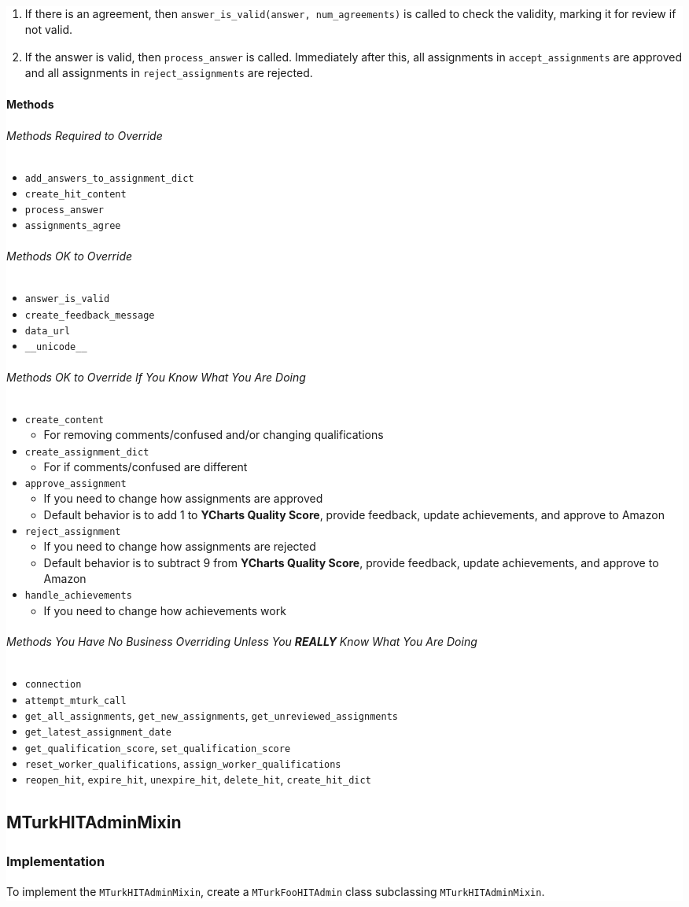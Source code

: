 1. If there is an agreement, then `answer_is_valid(answer, num_agreements)` is called to check the validity, marking it for review if
not valid.

1. If the answer is valid, then `process_answer` is called. Immediately after this, all assignments in `accept_assignments`
are approved and all assignments in `reject_assignments` are rejected.

#### Methods
###### Methods Required to Override
- `add_answers_to_assignment_dict`
- `create_hit_content`
- `process_answer`
- `assignments_agree`

###### Methods OK to Override
- `answer_is_valid`
- `create_feedback_message`
- `data_url`
- `__unicode__`

###### Methods OK to Override If You Know What You Are Doing
- `create_content`
    - For removing comments/confused and/or changing qualifications
- `create_assignment_dict`
    - For if comments/confused are different
- `approve_assignment`
    - If you need to change how assignments are approved
    - Default behavior is to add 1 to **YCharts Quality Score**, provide feedback, update achievements,
    and approve to Amazon
- `reject_assignment`
    - If you need to change how assignments are rejected
    - Default behavior is to subtract 9 from **YCharts Quality Score**, provide feedback, update achievements,
    and approve to Amazon
- `handle_achievements`
    - If you need to change how achievements work

###### Methods You Have No Business Overriding Unless You **REALLY** Know What You Are Doing
- `connection`
- `attempt_mturk_call`
- `get_all_assignments`, `get_new_assignments`, `get_unreviewed_assignments`
- `get_latest_assignment_date`
- `get_qualification_score`, `set_qualification_score`
- `reset_worker_qualifications`, `assign_worker_qualifications`
- `reopen_hit`, `expire_hit`, `unexpire_hit`, `delete_hit`, `create_hit_dict`

## MTurkHITAdminMixin
### Implementation
To implement the `MTurkHITAdminMixin`, create a `MTurkFooHITAdmin` class subclassing `MTurkHITAdminMixin`.
